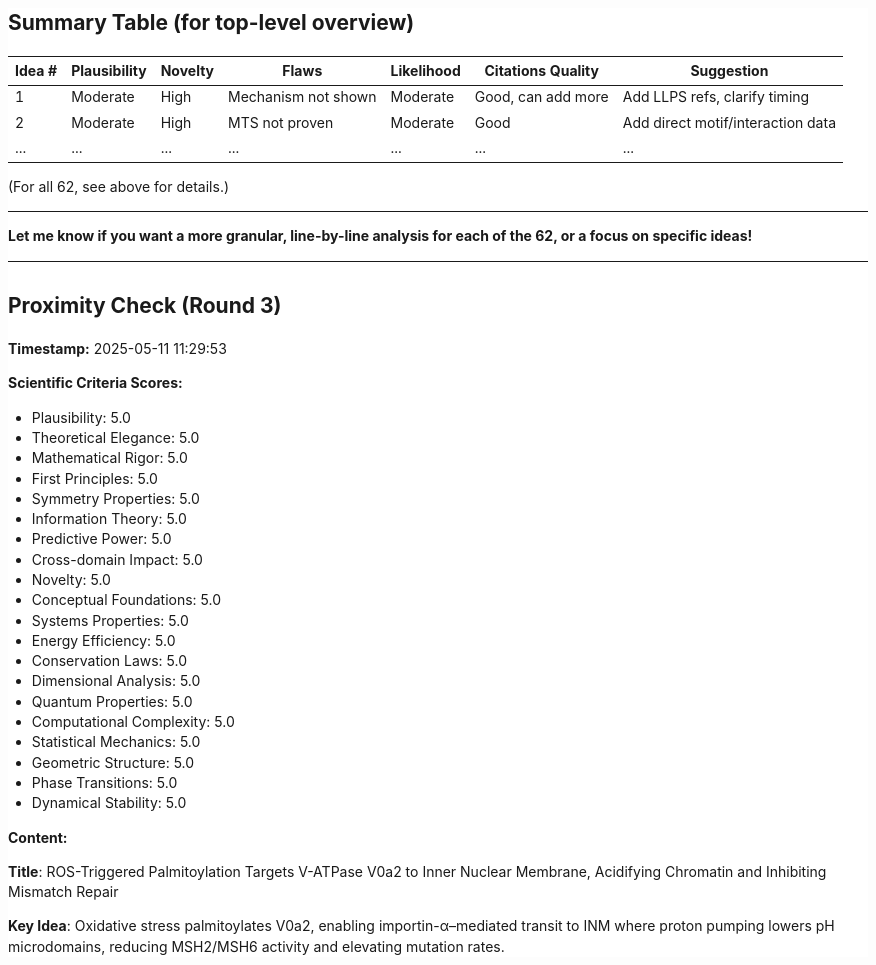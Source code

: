 
## Summary Table (for top-level overview)
| Idea # | Plausibility | Novelty | Flaws | Likelihood | Citations Quality | Suggestion |
|--------|--------------|---------|-------|------------|-------------------|------------|
| 1      | Moderate     | High    | Mechanism not shown | Moderate | Good, can add more | Add LLPS refs, clarify timing |
| 2      | Moderate     | High    | MTS not proven | Moderate | Good | Add direct motif/interaction data |
| ...    | ...          | ...     | ...   | ...        | ...               | ...        |

(For all 62, see above for details.)

---

**Let me know if you want a more granular, line-by-line analysis for each of the 62, or a focus on specific ideas!**

---

## Proximity Check (Round 3)

**Timestamp:** 2025-05-11 11:29:53

**Scientific Criteria Scores:**

- Plausibility: 5.0
- Theoretical Elegance: 5.0
- Mathematical Rigor: 5.0
- First Principles: 5.0
- Symmetry Properties: 5.0
- Information Theory: 5.0
- Predictive Power: 5.0
- Cross-domain Impact: 5.0
- Novelty: 5.0
- Conceptual Foundations: 5.0
- Systems Properties: 5.0
- Energy Efficiency: 5.0
- Conservation Laws: 5.0
- Dimensional Analysis: 5.0
- Quantum Properties: 5.0
- Computational Complexity: 5.0
- Statistical Mechanics: 5.0
- Geometric Structure: 5.0
- Phase Transitions: 5.0
- Dynamical Stability: 5.0

**Content:**

**Title**: ROS-Triggered Palmitoylation Targets V-ATPase V0a2 to Inner Nuclear Membrane, Acidifying Chromatin and Inhibiting Mismatch Repair

**Key Idea**: Oxidative stress palmitoylates V0a2, enabling importin-α–mediated transit to INM where proton pumping lowers pH microdomains, reducing MSH2/MSH6 activity and elevating mutation rates.
